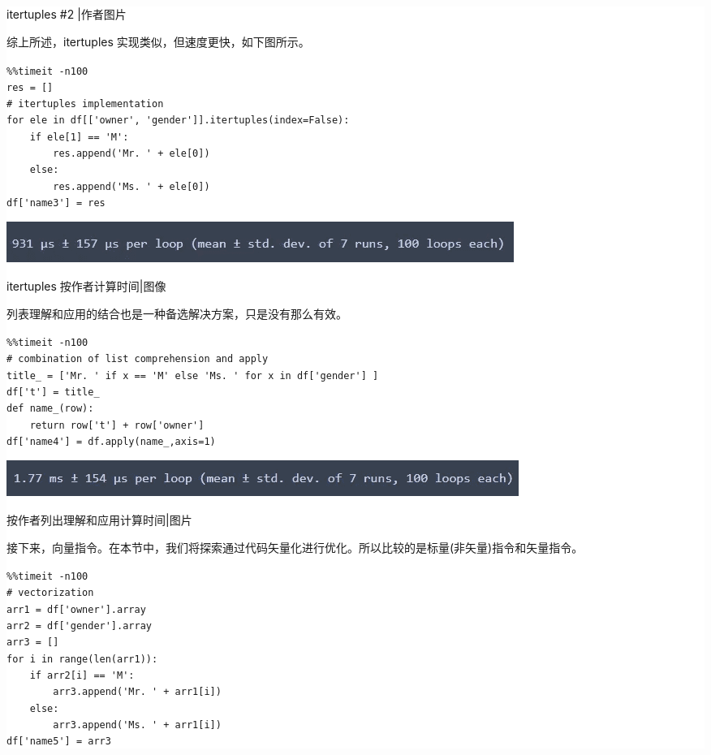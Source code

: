 itertuples #2 |作者图片

综上所述，itertuples 实现类似，但速度更快，如下图所示。

```
%%timeit -n100
res = []
# itertuples implementation
for ele in df[['owner', 'gender']].itertuples(index=False):
    if ele[1] == 'M':
        res.append('Mr. ' + ele[0])
    else:
        res.append('Ms. ' + ele[0])
df['name3'] = res
```

![](img/a9c8685449941ea2cb7f7fb3425e7451.png)

itertuples 按作者计算时间|图像

列表理解和应用的结合也是一种备选解决方案，只是没有那么有效。

```
%%timeit -n100
# combination of list comprehension and apply
title_ = ['Mr. ' if x == 'M' else 'Ms. ' for x in df['gender'] ]
df['t'] = title_
def name_(row):
    return row['t'] + row['owner']
df['name4'] = df.apply(name_,axis=1)
```

![](img/a15fdb904650eb4acf06e2161ef2531b.png)

按作者列出理解和应用计算时间|图片

接下来，向量指令。在本节中，我们将探索通过代码矢量化进行优化。所以比较的是标量(非矢量)指令和矢量指令。

```
%%timeit -n100
# vectorization
arr1 = df['owner'].array
arr2 = df['gender'].array
arr3 = []
for i in range(len(arr1)):
    if arr2[i] == 'M':
        arr3.append('Mr. ' + arr1[i])
    else:
        arr3.append('Ms. ' + arr1[i])
df['name5'] = arr3
```
